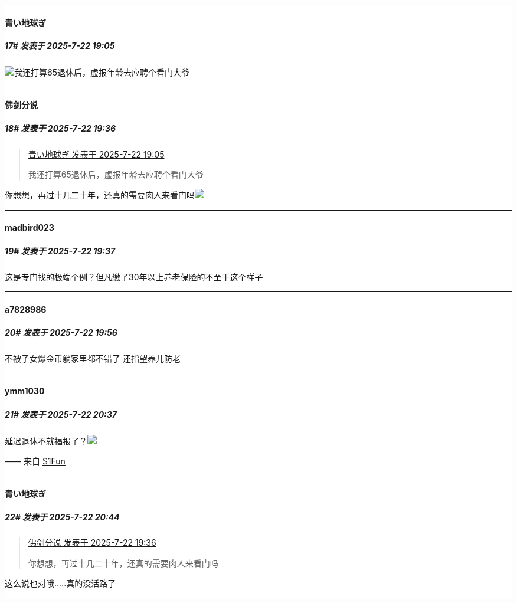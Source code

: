 *****

####  青い地球ぎ  
##### 17#       发表于 2025-7-22 19:05

<img src="https://static.stage1st.com/image/smiley/face2017/125.png" referrerpolicy="no-referrer">我还打算65退休后，虚报年龄去应聘个看门大爷

*****

####  佛剑分说  
##### 18#       发表于 2025-7-22 19:36

<blockquote><a href="httphttps://stage1st.com/2b/forum.php?mod=redirect&amp;goto=findpost&amp;pid=68138789&amp;ptid=2257114" target="_blank">青い地球ぎ 发表于 2025-7-22 19:05</a>

我还打算65退休后，虚报年龄去应聘个看门大爷</blockquote>
你想想，再过十几二十年，还真的需要肉人来看门吗<img src="https://static.stage1st.com/image/smiley/face2017/067.png" referrerpolicy="no-referrer">

*****

####  madbird023  
##### 19#       发表于 2025-7-22 19:37

这是专门找的极端个例？但凡缴了30年以上养老保险的不至于这个样子

*****

####  a7828986  
##### 20#       发表于 2025-7-22 19:56

不被子女爆金币躺家里都不错了 还指望养儿防老

*****

####  ymm1030  
##### 21#       发表于 2025-7-22 20:37

延迟退休不就福报了？<img src="https://static.stage1st.com/image/smiley/face2017/026.png" referrerpolicy="no-referrer">

—— 来自 [S1Fun](https://s1fun.koalcat.com)

*****

####  青い地球ぎ  
##### 22#       发表于 2025-7-22 20:44

<blockquote><a href="httphttps://stage1st.com/2b/forum.php?mod=redirect&amp;goto=findpost&amp;pid=68138894&amp;ptid=2257114" target="_blank">佛剑分说 发表于 2025-7-22 19:36</a>

你想想，再过十几二十年，还真的需要肉人来看门吗</blockquote>
这么说也对哦.....真的没活路了

*****
